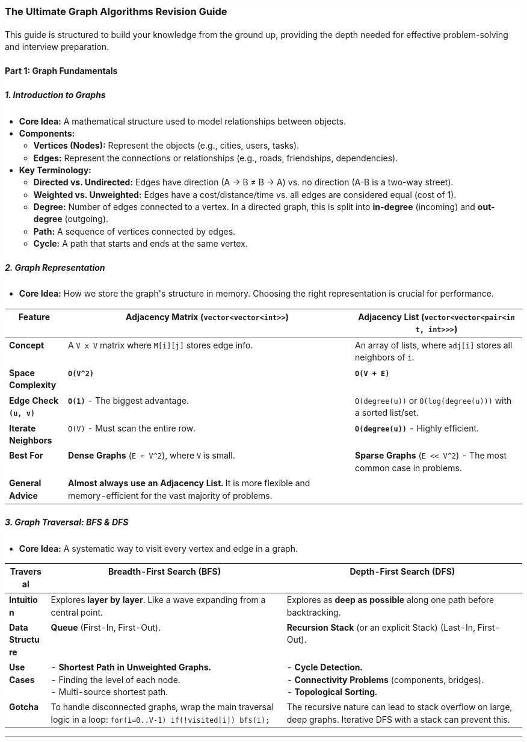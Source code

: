 ### The Ultimate Graph Algorithms Revision Guide

This guide is structured to build your knowledge from the ground up, providing the depth needed for effective problem-solving and interview preparation.

#### **Part 1: Graph Fundamentals**

##### **1. Introduction to Graphs**
*   **Core Idea:** A mathematical structure used to model relationships between objects.
*   **Components:**
    *   **Vertices (Nodes):** Represent the objects (e.g., cities, users, tasks).
    *   **Edges:** Represent the connections or relationships (e.g., roads, friendships, dependencies).
*   **Key Terminology:**
    *   **Directed vs. Undirected:** Edges have direction (A → B ≠ B → A) vs. no direction (A-B is a two-way street).
    *   **Weighted vs. Unweighted:** Edges have a cost/distance/time vs. all edges are considered equal (cost of 1).
    *   **Degree:** Number of edges connected to a vertex. In a directed graph, this is split into **in-degree** (incoming) and **out-degree** (outgoing).
    *   **Path:** A sequence of vertices connected by edges.
    *   **Cycle:** A path that starts and ends at the same vertex.

##### **2. Graph Representation**
*   **Core Idea:** How we store the graph's structure in memory. Choosing the right representation is crucial for performance.

| Feature               | Adjacency Matrix (`vector<vector<int>>`)                                | Adjacency List (`vector<vector<pair<int, int>>>`)                        |
| --------------------- | ----------------------------------------------------------------------- | ------------------------------------------------------------------------ |
| **Concept**           | A `V x V` matrix where `M[i][j]` stores edge info.                     | An array of lists, where `adj[i]` stores all neighbors of `i`.             |
| **Space Complexity**  | **`O(V^2)`**                                                            | **`O(V + E)`**                                                           |
| **Edge Check `(u, v)`** | **`O(1)`** - The biggest advantage.                                     | `O(degree(u))` or `O(log(degree(u)))` with a sorted list/set.          |
| **Iterate Neighbors** | `O(V)` - Must scan the entire row.                                      | **`O(degree(u))`** - Highly efficient.                                   |
| **Best For**          | **Dense Graphs** (`E ≈ V^2`), where `V` is small.                       | **Sparse Graphs** (`E << V^2`) - The most common case in problems.         |
| **General Advice**    | **Almost always use an Adjacency List.** It is more flexible and memory-efficient for the vast majority of problems. |

##### **3. Graph Traversal: BFS & DFS**
*   **Core Idea:** A systematic way to visit every vertex and edge in a graph.

| Traversal | Breadth-First Search (BFS)                                                                                             | Depth-First Search (DFS)                                                                                                   |
| --------- | ---------------------------------------------------------------------------------------------------------------------- | -------------------------------------------------------------------------------------------------------------------------- |
| **Intuition** | Explores **layer by layer**. Like a wave expanding from a central point.                                               | Explores as **deep as possible** along one path before backtracking.                                                       |
| **Data Structure** | **Queue** (First-In, First-Out).                                                                                       | **Recursion Stack** (or an explicit Stack) (Last-In, First-Out).                                                           |
| **Use Cases** | - **Shortest Path in Unweighted Graphs.** <br> - Finding the level of each node. <br> - Multi-source shortest path. | - **Cycle Detection.** <br> - **Connectivity Problems** (components, bridges). <br> - **Topological Sorting.**                 |
| **Gotcha** | To handle disconnected graphs, wrap the main traversal logic in a loop: `for(i=0..V-1) if(!visited[i]) bfs(i);` | The recursive nature can lead to stack overflow on large, deep graphs. Iterative DFS with a stack can prevent this. |

---
